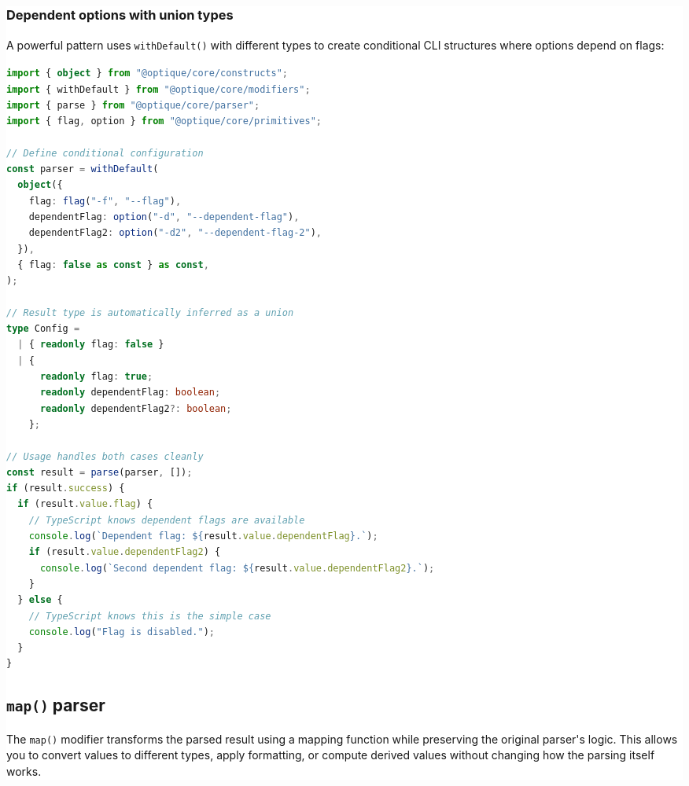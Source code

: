 
### Dependent options with union types

A powerful pattern uses `withDefault()` with different types to create conditional
CLI structures where options depend on flags:

~~~~ typescript twoslash
import { object } from "@optique/core/constructs";
import { withDefault } from "@optique/core/modifiers";
import { parse } from "@optique/core/parser";
import { flag, option } from "@optique/core/primitives";

// Define conditional configuration
const parser = withDefault(
  object({
    flag: flag("-f", "--flag"),
    dependentFlag: option("-d", "--dependent-flag"),
    dependentFlag2: option("-d2", "--dependent-flag-2"),
  }),
  { flag: false as const } as const,
);

// Result type is automatically inferred as a union
type Config =
  | { readonly flag: false }
  | {
      readonly flag: true;
      readonly dependentFlag: boolean;
      readonly dependentFlag2?: boolean;
    };

// Usage handles both cases cleanly
const result = parse(parser, []);
if (result.success) {
  if (result.value.flag) {
    // TypeScript knows dependent flags are available
    console.log(`Dependent flag: ${result.value.dependentFlag}.`);
    if (result.value.dependentFlag2) {
      console.log(`Second dependent flag: ${result.value.dependentFlag2}.`);
    }
  } else {
    // TypeScript knows this is the simple case
    console.log("Flag is disabled.");
  }
}
~~~~


`map()` parser
--------------

The `map()` modifier transforms the parsed result using a mapping function while
preserving the original parser's logic. This allows you to convert values to
different types, apply formatting, or compute derived values without changing
how the parsing itself works.
